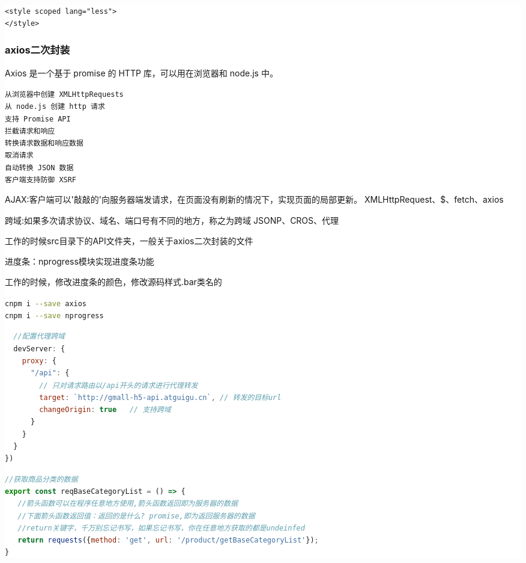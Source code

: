 ```vue
<style scoped lang="less">
</style>
```



### axios二次封装

Axios 是一个基于 promise 的 HTTP 库，可以用在浏览器和 node.js 中。

```
从浏览器中创建 XMLHttpRequests
从 node.js 创建 http 请求
支持 Promise API
拦截请求和响应
转换请求数据和响应数据
取消请求
自动转换 JSON 数据
客户端支持防御 XSRF
```

AJAX:客户端可以'敲敲的'向服务器端发请求，在页面没有刷新的情况下，实现页面的局部更新。
XMLHttpRequest、$、fetch、axios

跨域:如果多次请求协议、域名、端口号有不同的地方，称之为跨域
JSONP、CROS、代理

工作的时候src目录下的API文件夹，一般关于axios二次封装的文件

进度条：nprogress模块实现进度条功能

工作的时候，修改进度条的颜色，修改源码样式.bar类名的

```bash
cnpm i --save axios
cnpm i --save nprogress
```

```js
  //配置代理跨域
  devServer: {
    proxy: {
      "/api": {
        // 只对请求路由以/api开头的请求进行代理转发
        target: `http://gmall-h5-api.atguigu.cn`, // 转发的目标url
        changeOrigin: true   // 支持跨域
      }
    }
  }
})
```

```js
//获取商品分类的数据
export const reqBaseCategoryList = () => {
   //箭头函数可以在程序任意地方使用,箭头函数返回即为服务器的数据
   //下面箭头函数返回值：返回的是什么? promise,即为返回服务器的数据
   //return关键字，千万别忘记书写，如果忘记书写，你在任意地方获取的都是undeinfed
   return requests({method: 'get', url: '/product/getBaseCategoryList'});
}
```
